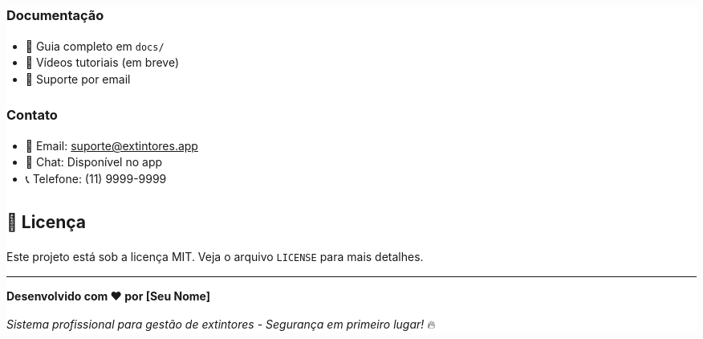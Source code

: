 ### **Documentação**
- 📖 Guia completo em `docs/`
- 🎥 Vídeos tutoriais (em breve)
- 📧 Suporte por email

### **Contato**
- 📧 Email: suporte@extintores.app
- 💬 Chat: Disponível no app
- 📞 Telefone: (11) 9999-9999

## 📄 Licença

Este projeto está sob a licença MIT. Veja o arquivo `LICENSE` para mais detalhes.

---

**Desenvolvido com ❤️ por [Seu Nome]**

*Sistema profissional para gestão de extintores - Segurança em primeiro lugar!* 🔥
